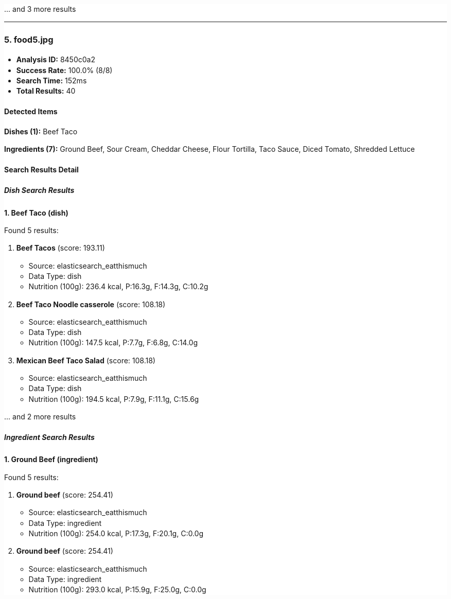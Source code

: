    ... and 3 more results


---

### 5. food5.jpg

- **Analysis ID:** 8450c0a2
- **Success Rate:** 100.0% (8/8)
- **Search Time:** 152ms
- **Total Results:** 40

#### Detected Items

**Dishes (1):** Beef Taco

**Ingredients (7):** Ground Beef, Sour Cream, Cheddar Cheese, Flour Tortilla, Taco Sauce, Diced Tomato, Shredded Lettuce

#### Search Results Detail

##### Dish Search Results

**1. Beef Taco (dish)**

Found 5 results:

   1. **Beef Tacos** (score: 193.11)
      - Source: elasticsearch_eatthismuch
      - Data Type: dish
      - Nutrition (100g): 236.4 kcal, P:16.3g, F:14.3g, C:10.2g

   2. **Beef Taco Noodle casserole** (score: 108.18)
      - Source: elasticsearch_eatthismuch
      - Data Type: dish
      - Nutrition (100g): 147.5 kcal, P:7.7g, F:6.8g, C:14.0g

   3. **Mexican Beef Taco Salad** (score: 108.18)
      - Source: elasticsearch_eatthismuch
      - Data Type: dish
      - Nutrition (100g): 194.5 kcal, P:7.9g, F:11.1g, C:15.6g

   ... and 2 more results


##### Ingredient Search Results

**1. Ground Beef (ingredient)**

Found 5 results:

   1. **Ground beef** (score: 254.41)
      - Source: elasticsearch_eatthismuch
      - Data Type: ingredient
      - Nutrition (100g): 254.0 kcal, P:17.3g, F:20.1g, C:0.0g

   2. **Ground beef** (score: 254.41)
      - Source: elasticsearch_eatthismuch
      - Data Type: ingredient
      - Nutrition (100g): 293.0 kcal, P:15.9g, F:25.0g, C:0.0g
